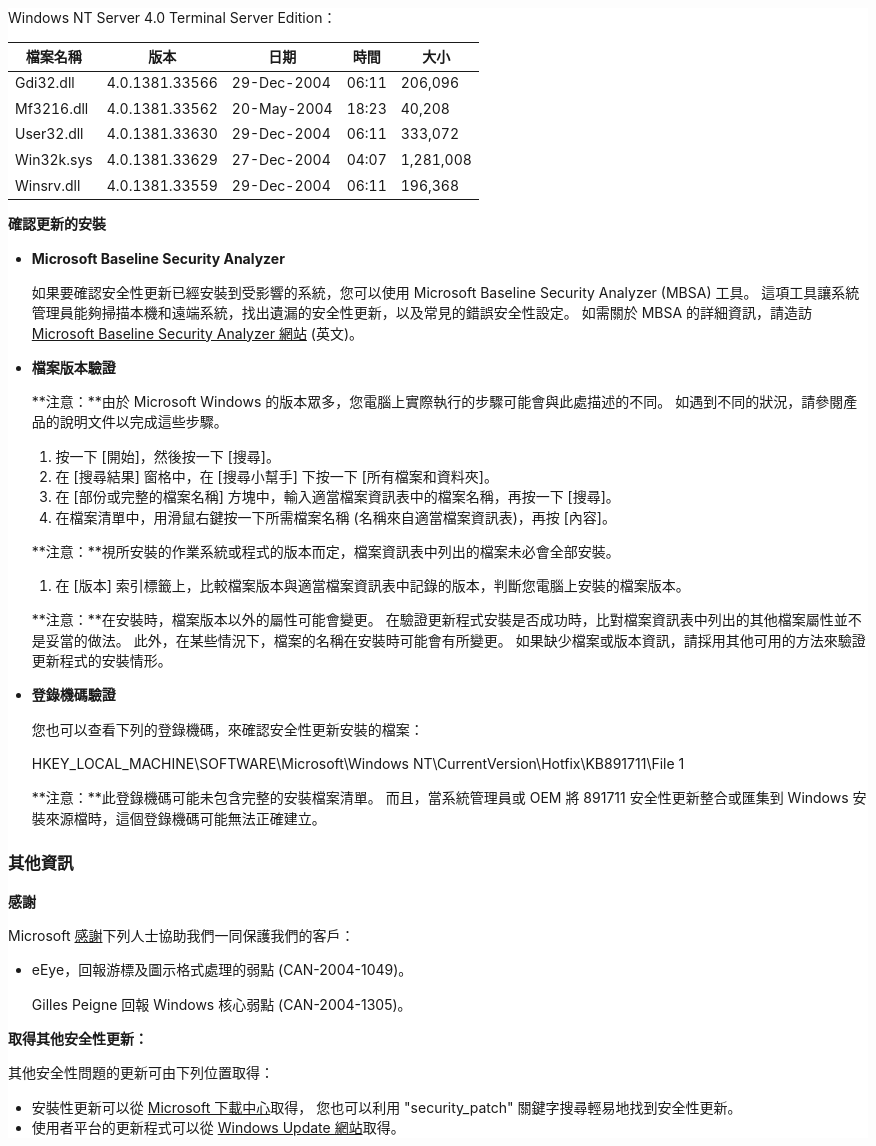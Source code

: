 Windows NT Server 4.0 Terminal Server Edition：

| 檔案名稱   | 版本           | 日期        | 時間  | 大小      |
|------------|----------------|-------------|-------|-----------|
| Gdi32.dll  | 4.0.1381.33566 | 29-Dec-2004 | 06:11 | 206,096   |
| Mf3216.dll | 4.0.1381.33562 | 20-May-2004 | 18:23 | 40,208    |
| User32.dll | 4.0.1381.33630 | 29-Dec-2004 | 06:11 | 333,072   |
| Win32k.sys | 4.0.1381.33629 | 27-Dec-2004 | 04:07 | 1,281,008 |
| Winsrv.dll | 4.0.1381.33559 | 29-Dec-2004 | 06:11 | 196,368   |

**確認更新的安裝**

-   **Microsoft Baseline Security Analyzer**

    如果要確認安全性更新已經安裝到受影響的系統，您可以使用 Microsoft Baseline Security Analyzer (MBSA) 工具。 這項工具讓系統管理員能夠掃描本機和遠端系統，找出遺漏的安全性更新，以及常見的錯誤安全性設定。 如需關於 MBSA 的詳細資訊，請造訪 [Microsoft Baseline Security Analyzer 網站](http://go.microsoft.com/fwlink/?linkid=21134) (英文)。

-   **檔案版本驗證**

    **注意：**由於 Microsoft Windows 的版本眾多，您電腦上實際執行的步驟可能會與此處描述的不同。 如遇到不同的狀況，請參閱產品的說明文件以完成這些步驟。

    1.  按一下 \[開始\]，然後按一下 \[搜尋\]。
    2.  在 \[搜尋結果\] 窗格中，在 \[搜尋小幫手\] 下按一下 \[所有檔案和資料夾\]。
    3.  在 \[部份或完整的檔案名稱\] 方塊中，輸入適當檔案資訊表中的檔案名稱，再按一下 \[搜尋\]。
    4.  在檔案清單中，用滑鼠右鍵按一下所需檔案名稱 (名稱來自適當檔案資訊表)，再按 \[內容\]。

    **注意：**視所安裝的作業系統或程式的版本而定，檔案資訊表中列出的檔案未必會全部安裝。

    1.  在 \[版本\] 索引標籤上，比較檔案版本與適當檔案資訊表中記錄的版本，判斷您電腦上安裝的檔案版本。

    **注意：**在安裝時，檔案版本以外的屬性可能會變更。 在驗證更新程式安裝是否成功時，比對檔案資訊表中列出的其他檔案屬性並不是妥當的做法。 此外，在某些情況下，檔案的名稱在安裝時可能會有所變更。 如果缺少檔案或版本資訊，請採用其他可用的方法來驗證更新程式的安裝情形。

-   **登錄機碼驗證**

    您也可以查看下列的登錄機碼，來確認安全性更新安裝的檔案：

    HKEY\_LOCAL\_MACHINE\\SOFTWARE\\Microsoft\\Windows NT\\CurrentVersion\\Hotfix\\KB891711\\File 1

    **注意：**此登錄機碼可能未包含完整的安裝檔案清單。 而且，當系統管理員或 OEM 將 891711 安全性更新整合或匯集到 Windows 安裝來源檔時，這個登錄機碼可能無法正確建立。

### 其他資訊

**感謝**

Microsoft [感謝](http://go.microsoft.com/fwlink/?linkid=21127)下列人士協助我們一同保護我們的客戶：

-   eEye，回報游標及圖示格式處理的弱點 (CAN-2004-1049)。

    Gilles Peigne 回報 Windows 核心弱點 (CAN-2004-1305)。

**取得其他安全性更新：**

其他安全性問題的更新可由下列位置取得：

-   安裝性更新可以從 [Microsoft 下載中心](http://www.microsoft.com/taiwan/download/)取得， 您也可以利用 "security\_patch" 關鍵字搜尋輕易地找到安全性更新。
-   使用者平台的更新程式可以從 [Windows Update 網站](http://go.microsoft.com/fwlink/?linkid=21130)取得。
